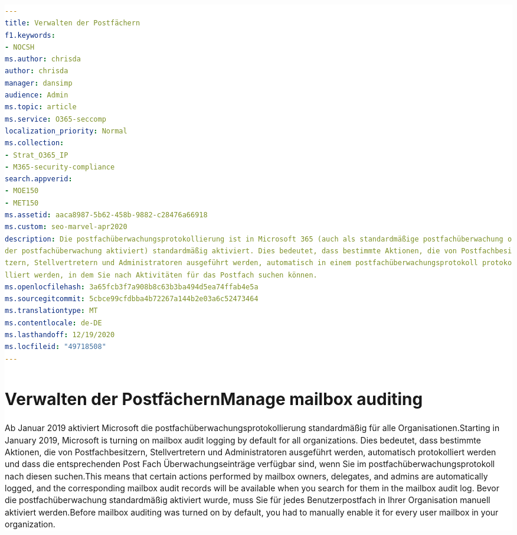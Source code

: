 ```yaml
---
title: Verwalten der Postfächern
f1.keywords:
- NOCSH
ms.author: chrisda
author: chrisda
manager: dansimp
audience: Admin
ms.topic: article
ms.service: O365-seccomp
localization_priority: Normal
ms.collection:
- Strat_O365_IP
- M365-security-compliance
search.appverid:
- MOE150
- MET150
ms.assetid: aaca8987-5b62-458b-9882-c28476a66918
ms.custom: seo-marvel-apr2020
description: Die postfachüberwachungsprotokollierung ist in Microsoft 365 (auch als standardmäßige postfachüberwachung oder postfachüberwachung aktiviert) standardmäßig aktiviert. Dies bedeutet, dass bestimmte Aktionen, die von Postfachbesitzern, Stellvertretern und Administratoren ausgeführt werden, automatisch in einem postfachüberwachungsprotokoll protokolliert werden, in dem Sie nach Aktivitäten für das Postfach suchen können.
ms.openlocfilehash: 3a65fcb3f7a908b8c63b3ba494d5ea74ffab4e5a
ms.sourcegitcommit: 5cbce99cfdbba4b72267a144b2e03a6c52473464
ms.translationtype: MT
ms.contentlocale: de-DE
ms.lasthandoff: 12/19/2020
ms.locfileid: "49718508"
---
```

# <a name="manage-mailbox-auditing"></a><span data-ttu-id="3c275-104">Verwalten der Postfächern</span><span class="sxs-lookup"><span data-stu-id="3c275-104">Manage mailbox auditing</span></span>

<span data-ttu-id="3c275-105">Ab Januar 2019 aktiviert Microsoft die postfachüberwachungsprotokollierung standardmäßig für alle Organisationen.</span><span class="sxs-lookup"><span data-stu-id="3c275-105">Starting in January 2019, Microsoft is turning on mailbox audit logging by default for all organizations.</span></span> <span data-ttu-id="3c275-106">Dies bedeutet, dass bestimmte Aktionen, die von Postfachbesitzern, Stellvertretern und Administratoren ausgeführt werden, automatisch protokolliert werden und dass die entsprechenden Post Fach Überwachungseinträge verfügbar sind, wenn Sie im postfachüberwachungsprotokoll nach diesen suchen.</span><span class="sxs-lookup"><span data-stu-id="3c275-106">This means that certain actions performed by mailbox owners, delegates, and admins are automatically logged, and the corresponding mailbox audit records will be available when you search for them in the mailbox audit log.</span></span> <span data-ttu-id="3c275-107">Bevor die postfachüberwachung standardmäßig aktiviert wurde, muss Sie für jedes Benutzerpostfach in Ihrer Organisation manuell aktiviert werden.</span><span class="sxs-lookup"><span data-stu-id="3c275-107">Before mailbox auditing was turned on by default, you had to manually enable it for every user mailbox in your organization.</span></span>
